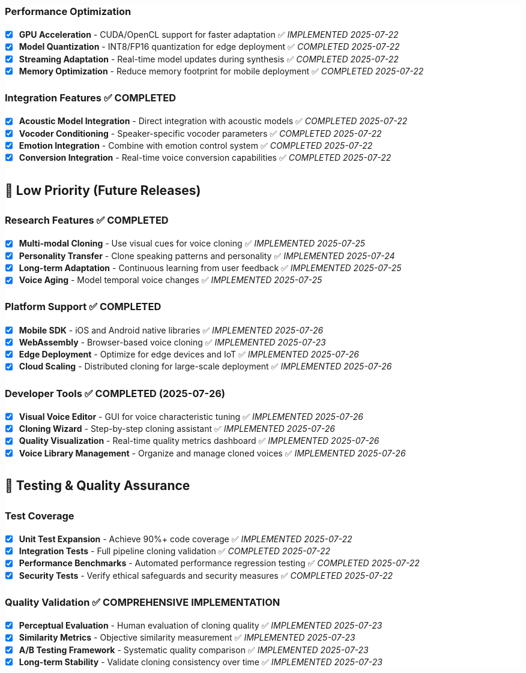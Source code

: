 ### Performance Optimization
- [x] **GPU Acceleration** - CUDA/OpenCL support for faster adaptation ✅ *IMPLEMENTED 2025-07-22*
- [x] **Model Quantization** - INT8/FP16 quantization for edge deployment ✅ *COMPLETED 2025-07-22*
- [x] **Streaming Adaptation** - Real-time model updates during synthesis ✅ *COMPLETED 2025-07-22*
- [x] **Memory Optimization** - Reduce memory footprint for mobile deployment ✅ *COMPLETED 2025-07-22*

### Integration Features ✅ COMPLETED
- [x] **Acoustic Model Integration** - Direct integration with acoustic models ✅ *COMPLETED 2025-07-22*
- [x] **Vocoder Conditioning** - Speaker-specific vocoder parameters ✅ *COMPLETED 2025-07-22*
- [x] **Emotion Integration** - Combine with emotion control system ✅ *COMPLETED 2025-07-22*
- [x] **Conversion Integration** - Real-time voice conversion capabilities ✅ *COMPLETED 2025-07-22*

## 🔮 Low Priority (Future Releases)

### Research Features ✅ COMPLETED
- [x] **Multi-modal Cloning** - Use visual cues for voice cloning ✅ *IMPLEMENTED 2025-07-25*
- [x] **Personality Transfer** - Clone speaking patterns and personality ✅ *IMPLEMENTED 2025-07-24*
- [x] **Long-term Adaptation** - Continuous learning from user feedback ✅ *IMPLEMENTED 2025-07-25*
- [x] **Voice Aging** - Model temporal voice changes ✅ *IMPLEMENTED 2025-07-25*

### Platform Support ✅ COMPLETED
- [x] **Mobile SDK** - iOS and Android native libraries ✅ *IMPLEMENTED 2025-07-26*
- [x] **WebAssembly** - Browser-based voice cloning ✅ *IMPLEMENTED 2025-07-23*
- [x] **Edge Deployment** - Optimize for edge devices and IoT ✅ *IMPLEMENTED 2025-07-26*
- [x] **Cloud Scaling** - Distributed cloning for large-scale deployment ✅ *IMPLEMENTED 2025-07-26*

### Developer Tools ✅ COMPLETED (2025-07-26)
- [x] **Visual Voice Editor** - GUI for voice characteristic tuning ✅ *IMPLEMENTED 2025-07-26*
- [x] **Cloning Wizard** - Step-by-step cloning assistant ✅ *IMPLEMENTED 2025-07-26*
- [x] **Quality Visualization** - Real-time quality metrics dashboard ✅ *IMPLEMENTED 2025-07-26*
- [x] **Voice Library Management** - Organize and manage cloned voices ✅ *IMPLEMENTED 2025-07-26*

## 🧪 Testing & Quality Assurance

### Test Coverage
- [x] **Unit Test Expansion** - Achieve 90%+ code coverage ✅ *IMPLEMENTED 2025-07-22*
- [x] **Integration Tests** - Full pipeline cloning validation ✅ *COMPLETED 2025-07-22*
- [x] **Performance Benchmarks** - Automated performance regression testing ✅ *COMPLETED 2025-07-22*
- [x] **Security Tests** - Verify ethical safeguards and security measures ✅ *COMPLETED 2025-07-22*

### Quality Validation ✅ COMPREHENSIVE IMPLEMENTATION
- [x] **Perceptual Evaluation** - Human evaluation of cloning quality ✅ *IMPLEMENTED 2025-07-23*
- [x] **Similarity Metrics** - Objective similarity measurement ✅ *IMPLEMENTED 2025-07-23*
- [x] **A/B Testing Framework** - Systematic quality comparison ✅ *IMPLEMENTED 2025-07-23*
- [x] **Long-term Stability** - Validate cloning consistency over time ✅ *IMPLEMENTED 2025-07-23*
